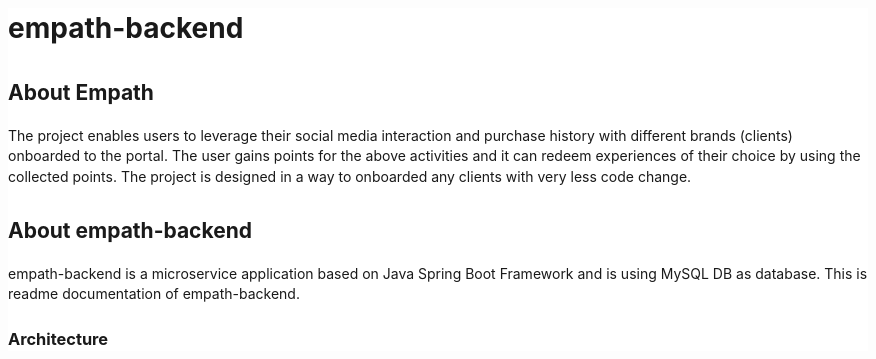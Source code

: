 # empath-backend

## About Empath
The project enables users to leverage their social media interaction and purchase history with different brands (clients) onboarded to the portal. The user gains points for the above activities and it can redeem experiences of their choice by using the collected points. The project is designed in a way to onboarded any clients with very less code change.

## About empath-backend
empath-backend is a microservice application based on Java Spring Boot Framework and is using MySQL DB as database. This is readme documentation of empath-backend. 

### Architecture